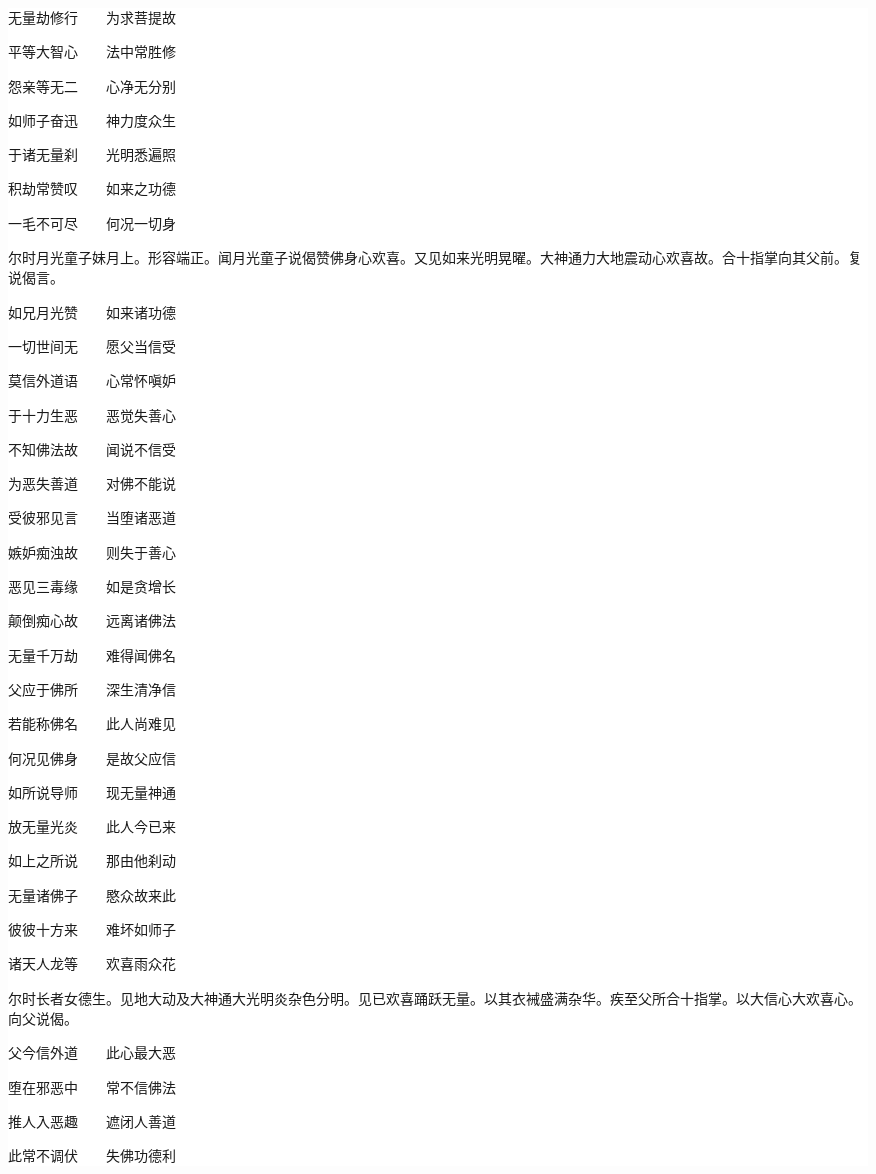 无量劫修行　　为求菩提故  

平等大智心　　法中常胜修  

怨亲等无二　　心净无分别  

如师子奋迅　　神力度众生  

于诸无量刹　　光明悉遍照  

积劫常赞叹　　如来之功德  

一毛不可尽　　何况一切身  

尔时月光童子妹月上。形容端正。闻月光童子说偈赞佛身心欢喜。又见如来光明晃曜。大神通力大地震动心欢喜故。合十指掌向其父前。复说偈言。  

如兄月光赞　　如来诸功德  

一切世间无　　愿父当信受  

莫信外道语　　心常怀嗔妒  

于十力生恶　　恶觉失善心  

不知佛法故　　闻说不信受  

为恶失善道　　对佛不能说  

受彼邪见言　　当堕诸恶道  

嫉妒痴浊故　　则失于善心  

恶见三毒缘　　如是贪增长  

颠倒痴心故　　远离诸佛法  

无量千万劫　　难得闻佛名  

父应于佛所　　深生清净信  

若能称佛名　　此人尚难见  

何况见佛身　　是故父应信  

如所说导师　　现无量神通  

放无量光炎　　此人今已来  

如上之所说　　那由他刹动  

无量诸佛子　　愍众故来此  

彼彼十方来　　难坏如师子  

诸天人龙等　　欢喜雨众花  

尔时长者女德生。见地大动及大神通大光明炎杂色分明。见已欢喜踊跃无量。以其衣裓盛满杂华。疾至父所合十指掌。以大信心大欢喜心。向父说偈。  

父今信外道　　此心最大恶  

堕在邪恶中　　常不信佛法  

推人入恶趣　　遮闭人善道  

此常不调伏　　失佛功德利  
